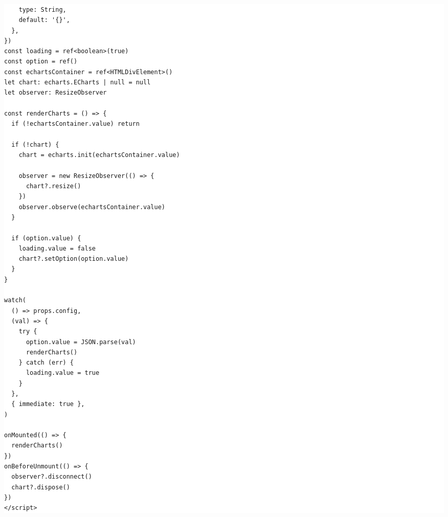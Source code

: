 ```vue
    type: String,
    default: '{}',
  },
})
const loading = ref<boolean>(true)
const option = ref()
const echartsContainer = ref<HTMLDivElement>()
let chart: echarts.ECharts | null = null
let observer: ResizeObserver

const renderCharts = () => {
  if (!echartsContainer.value) return

  if (!chart) {
    chart = echarts.init(echartsContainer.value)

    observer = new ResizeObserver(() => {
      chart?.resize()
    })
    observer.observe(echartsContainer.value)
  }

  if (option.value) {
    loading.value = false
    chart?.setOption(option.value)
  }
}

watch(
  () => props.config,
  (val) => {
    try {
      option.value = JSON.parse(val)
      renderCharts()
    } catch (err) {
      loading.value = true
    }
  },
  { immediate: true },
)

onMounted(() => {
  renderCharts()
})
onBeforeUnmount(() => {
  observer?.disconnect()
  chart?.dispose()
})
</script>

```
